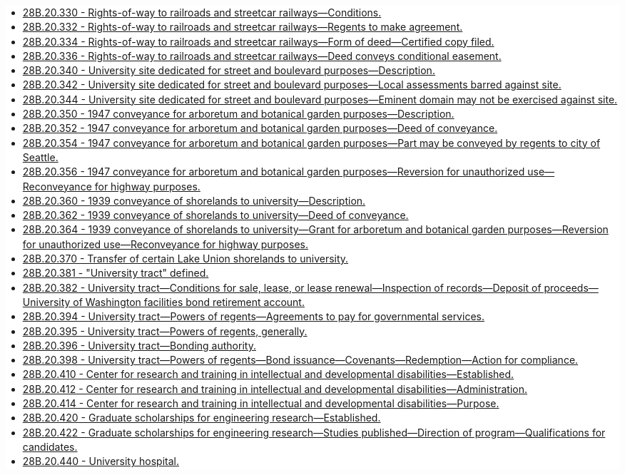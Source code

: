 * [28B.20.330 - Rights-of-way to railroads and streetcar railways—Conditions.](#28b20330---rights-of-way-to-railroads-and-streetcar-railwaysconditions)
* [28B.20.332 - Rights-of-way to railroads and streetcar railways—Regents to make agreement.](#28b20332---rights-of-way-to-railroads-and-streetcar-railwaysregents-to-make-agreement)
* [28B.20.334 - Rights-of-way to railroads and streetcar railways—Form of deed—Certified copy filed.](#28b20334---rights-of-way-to-railroads-and-streetcar-railwaysform-of-deedcertified-copy-filed)
* [28B.20.336 - Rights-of-way to railroads and streetcar railways—Deed conveys conditional easement.](#28b20336---rights-of-way-to-railroads-and-streetcar-railwaysdeed-conveys-conditional-easement)
* [28B.20.340 - University site dedicated for street and boulevard purposes—Description.](#28b20340---university-site-dedicated-for-street-and-boulevard-purposesdescription)
* [28B.20.342 - University site dedicated for street and boulevard purposes—Local assessments barred against site.](#28b20342---university-site-dedicated-for-street-and-boulevard-purposeslocal-assessments-barred-against-site)
* [28B.20.344 - University site dedicated for street and boulevard purposes—Eminent domain may not be exercised against site.](#28b20344---university-site-dedicated-for-street-and-boulevard-purposeseminent-domain-may-not-be-exercised-against-site)
* [28B.20.350 - 1947 conveyance for arboretum and botanical garden purposes—Description.](#28b20350---1947-conveyance-for-arboretum-and-botanical-garden-purposesdescription)
* [28B.20.352 - 1947 conveyance for arboretum and botanical garden purposes—Deed of conveyance.](#28b20352---1947-conveyance-for-arboretum-and-botanical-garden-purposesdeed-of-conveyance)
* [28B.20.354 - 1947 conveyance for arboretum and botanical garden purposes—Part may be conveyed by regents to city of Seattle.](#28b20354---1947-conveyance-for-arboretum-and-botanical-garden-purposespart-may-be-conveyed-by-regents-to-city-of-seattle)
* [28B.20.356 - 1947 conveyance for arboretum and botanical garden purposes—Reversion for unauthorized use—Reconveyance for highway purposes.](#28b20356---1947-conveyance-for-arboretum-and-botanical-garden-purposesreversion-for-unauthorized-usereconveyance-for-highway-purposes)
* [28B.20.360 - 1939 conveyance of shorelands to university—Description.](#28b20360---1939-conveyance-of-shorelands-to-universitydescription)
* [28B.20.362 - 1939 conveyance of shorelands to university—Deed of conveyance.](#28b20362---1939-conveyance-of-shorelands-to-universitydeed-of-conveyance)
* [28B.20.364 - 1939 conveyance of shorelands to university—Grant for arboretum and botanical garden purposes—Reversion for unauthorized use—Reconveyance for highway purposes.](#28b20364---1939-conveyance-of-shorelands-to-universitygrant-for-arboretum-and-botanical-garden-purposesreversion-for-unauthorized-usereconveyance-for-highway-purposes)
* [28B.20.370 - Transfer of certain Lake Union shorelands to university.](#28b20370---transfer-of-certain-lake-union-shorelands-to-university)
* [28B.20.381 - "University tract" defined.](#28b20381---university-tract-defined)
* [28B.20.382 - University tract—Conditions for sale, lease, or lease renewal—Inspection of records—Deposit of proceeds—University of Washington facilities bond retirement account.](#28b20382---university-tractconditions-for-sale-lease-or-lease-renewalinspection-of-recordsdeposit-of-proceedsuniversity-of-washington-facilities-bond-retirement-account)
* [28B.20.394 - University tract—Powers of regents—Agreements to pay for governmental services.](#28b20394---university-tractpowers-of-regentsagreements-to-pay-for-governmental-services)
* [28B.20.395 - University tract—Powers of regents, generally.](#28b20395---university-tractpowers-of-regents-generally)
* [28B.20.396 - University tract—Bonding authority.](#28b20396---university-tractbonding-authority)
* [28B.20.398 - University tract—Powers of regents—Bond issuance—Covenants—Redemption—Action for compliance.](#28b20398---university-tractpowers-of-regentsbond-issuancecovenantsredemptionaction-for-compliance)
* [28B.20.410 - Center for research and training in intellectual and developmental disabilities—Established.](#28b20410---center-for-research-and-training-in-intellectual-and-developmental-disabilitiesestablished)
* [28B.20.412 - Center for research and training in intellectual and developmental disabilities—Administration.](#28b20412---center-for-research-and-training-in-intellectual-and-developmental-disabilitiesadministration)
* [28B.20.414 - Center for research and training in intellectual and developmental disabilities—Purpose.](#28b20414---center-for-research-and-training-in-intellectual-and-developmental-disabilitiespurpose)
* [28B.20.420 - Graduate scholarships for engineering research—Established.](#28b20420---graduate-scholarships-for-engineering-researchestablished)
* [28B.20.422 - Graduate scholarships for engineering research—Studies published—Direction of program—Qualifications for candidates.](#28b20422---graduate-scholarships-for-engineering-researchstudies-publisheddirection-of-programqualifications-for-candidates)
* [28B.20.440 - University hospital.](#28b20440---university-hospital)